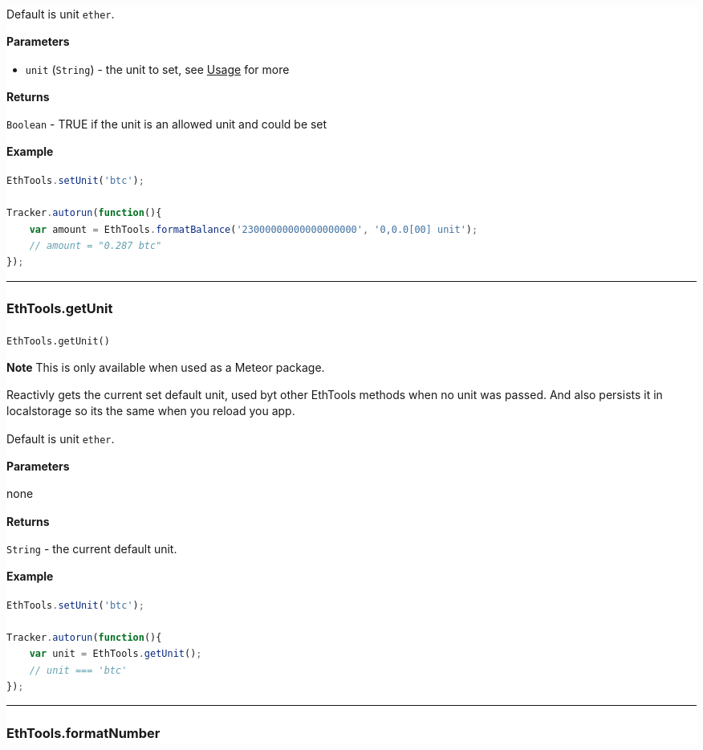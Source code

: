 Default is unit `ether`.

**Parameters**

- `unit` (`String`) - the unit to set, see [Usage](#usage) for more

**Returns**

`Boolean` - TRUE if the unit is an allowed unit and could be set

**Example**

```js
EthTools.setUnit('btc');

Tracker.autorun(function(){
    var amount = EthTools.formatBalance('23000000000000000000', '0,0.0[00] unit');
    // amount = "0.287 btc"
});
```

***

### EthTools.getUnit

    EthTools.getUnit()

**Note** This is only available when used as a Meteor package.

Reactivly gets the current set default unit, used byt other EthTools methods when no unit was passed.
And also persists it in localstorage so its the same when you reload you app.

Default is unit `ether`.


**Parameters**

none

**Returns**

`String` - the current default unit.

**Example**

```js
EthTools.setUnit('btc');

Tracker.autorun(function(){
    var unit = EthTools.getUnit();
    // unit === 'btc'
});

```

***

### EthTools.formatNumber
